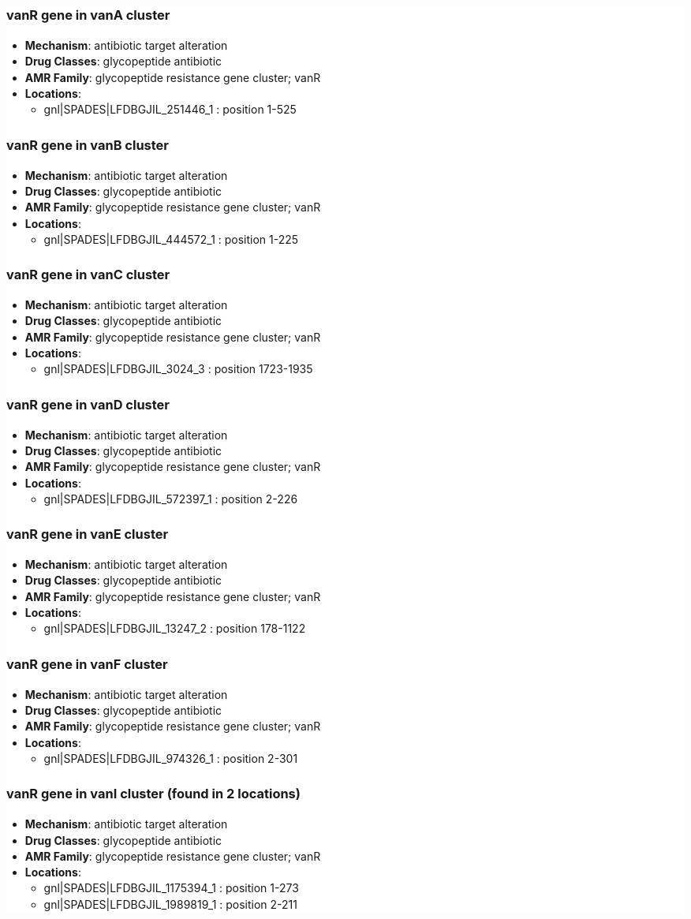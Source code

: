 ### vanR gene in vanA cluster
- **Mechanism**: antibiotic target alteration
- **Drug Classes**: glycopeptide antibiotic
- **AMR Family**: glycopeptide resistance gene cluster; vanR
- **Locations**:
  - gnl|SPADES|LFDBGJIL_251446_1 : position 1-525

### vanR gene in vanB cluster
- **Mechanism**: antibiotic target alteration
- **Drug Classes**: glycopeptide antibiotic
- **AMR Family**: glycopeptide resistance gene cluster; vanR
- **Locations**:
  - gnl|SPADES|LFDBGJIL_444572_1 : position 1-225

### vanR gene in vanC cluster
- **Mechanism**: antibiotic target alteration
- **Drug Classes**: glycopeptide antibiotic
- **AMR Family**: glycopeptide resistance gene cluster; vanR
- **Locations**:
  - gnl|SPADES|LFDBGJIL_3024_3 : position 1723-1935

### vanR gene in vanD cluster
- **Mechanism**: antibiotic target alteration
- **Drug Classes**: glycopeptide antibiotic
- **AMR Family**: glycopeptide resistance gene cluster; vanR
- **Locations**:
  - gnl|SPADES|LFDBGJIL_572397_1 : position 2-226

### vanR gene in vanE cluster
- **Mechanism**: antibiotic target alteration
- **Drug Classes**: glycopeptide antibiotic
- **AMR Family**: glycopeptide resistance gene cluster; vanR
- **Locations**:
  - gnl|SPADES|LFDBGJIL_13247_2 : position 178-1122

### vanR gene in vanF cluster
- **Mechanism**: antibiotic target alteration
- **Drug Classes**: glycopeptide antibiotic
- **AMR Family**: glycopeptide resistance gene cluster; vanR
- **Locations**:
  - gnl|SPADES|LFDBGJIL_974326_1 : position 2-301

### vanR gene in vanI cluster (found in 2 locations)
- **Mechanism**: antibiotic target alteration
- **Drug Classes**: glycopeptide antibiotic
- **AMR Family**: glycopeptide resistance gene cluster; vanR
- **Locations**:
  - gnl|SPADES|LFDBGJIL_1175394_1 : position 1-273
  - gnl|SPADES|LFDBGJIL_1989819_1 : position 2-211
